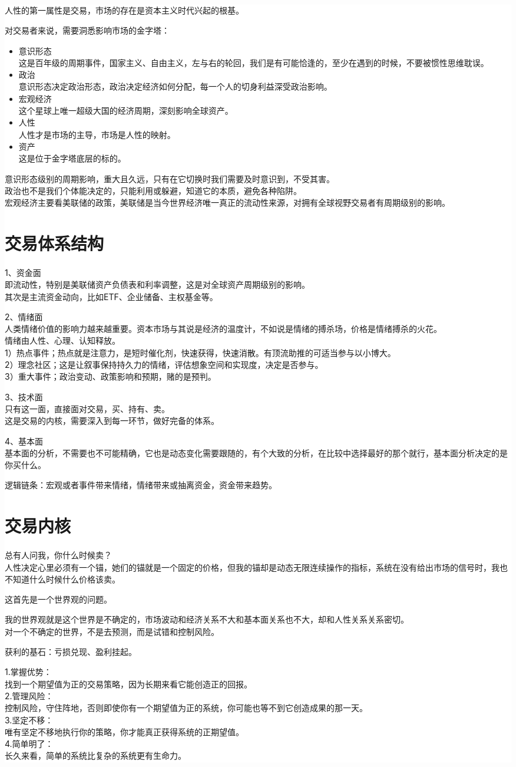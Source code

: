人性的第一属性是交易，市场的存在是资本主义时代兴起的根基。  

对交易者来说，需要洞悉影响市场的金字塔：  
- 意识形态  
这是百年级的周期事件，国家主义、自由主义，左与右的轮回，我们是有可能恰逢的，至少在遇到的时候，不要被惯性思维耽误。    
- 政治  
意识形态决定政治形态，政治决定经济如何分配，每一个人的切身利益深受政治影响。  
- 宏观经济  
这个星球上唯一超级大国的经济周期，深刻影响全球资产。  
- 人性  
人性才是市场的主导，市场是人性的映射。  
- 资产  
这是位于金字塔底层的标的。  

意识形态级别的周期影响，重大且久远，只有在它切换时我们需要及时意识到，不受其害。  
政治也不是我们个体能决定的，只能利用或躲避，知道它的本质，避免各种陷阱。  
宏观经济主要看美联储的政策，美联储是当今世界经济唯一真正的流动性来源，对拥有全球视野交易者有周期级别的影响。  

# 交易体系结构

1、资金面  
即流动性，特别是美联储资产负债表和利率调整，这是对全球资产周期级别的影响。  
其次是主流资金动向，比如ETF、企业储备、主权基金等。  

2、情绪面  
人类情绪价值的影响力越来越重要。资本市场与其说是经济的温度计，不如说是情绪的搏杀场，价格是情绪搏杀的火花。  
情绪由人性、心理、认知释放。  
1）热点事件；热点就是注意力，是短时催化剂，快速获得，快速消散。有顶流助推的可适当参与以小博大。   
2）理念社区；这是让叙事保持持久力的情绪，评估想象空间和实现度，决定是否参与。  
3）重大事件；政治变动、政策影响和预期，赌的是预判。   

3、技术面  
只有这一面，直接面对交易，买、持有、卖。  
这是交易的内核，需要深入到每一环节，做好完备的体系。  

4、基本面  
基本面的分析，不需要也不可能精确，它也是动态变化需要跟随的，有个大致的分析，在比较中选择最好的那个就行，基本面分析决定的是你买什么。  

逻辑链条：宏观或者事件带来情绪，情绪带来或抽离资金，资金带来趋势。  

# 交易内核
总有人问我，你什么时候卖？  
人性决定心里必须有一个锚，她们的锚就是一个固定的价格，但我的锚却是动态无限连续操作的指标，系统在没有给出市场的信号时，我也不知道什么时候什么价格该卖。 

这首先是一个世界观的问题。  

我的世界观就是这个世界是不确定的，市场波动和经济关系不大和基本面关系也不大，却和人性关系关系密切。  
对一个不确定的世界，不是去预测，而是试错和控制风险。  

获利的基石：亏损兑现、盈利挂起。  

1.掌握优势：  
 找到一个期望值为正的交易策略，因为长期来看它能创造正的回报。  
2.管理风险：  
 控制风险，守住阵地，否则即使你有一个期望值为正的系统，你可能也等不到它创造成果的那一天。  
3.坚定不移：  
 唯有坚定不移地执行你的策略，你才能真正获得系统的正期望值。  
4.简单明了：  
 长久来看，简单的系统比复杂的系统更有生命力。  

